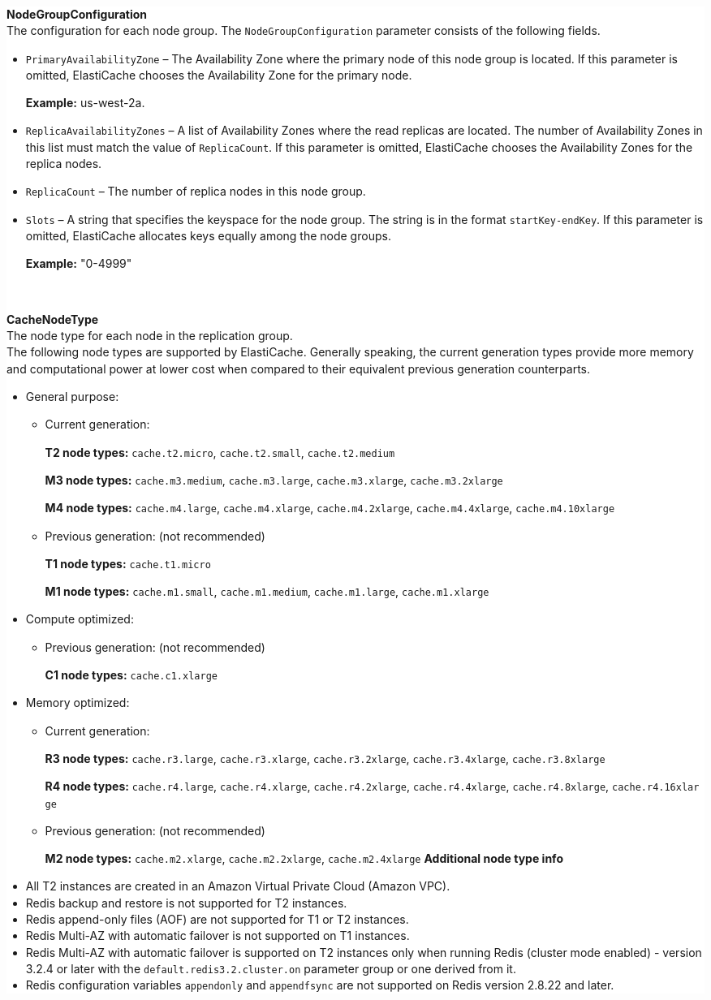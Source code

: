 **NodeGroupConfiguration**  
The configuration for each node group\. The `NodeGroupConfiguration` parameter consists of the following fields\.  
+ `PrimaryAvailabilityZone` – The Availability Zone where the primary node of this node group is located\. If this parameter is omitted, ElastiCache chooses the Availability Zone for the primary node\.

  **Example:** us\-west\-2a\.
+ `ReplicaAvailabilityZones` – A list of Availability Zones where the read replicas are located\. The number of Availability Zones in this list must match the value of `ReplicaCount`\. If this parameter is omitted, ElastiCache chooses the Availability Zones for the replica nodes\.
+ `ReplicaCount` – The number of replica nodes in this node group\.
+ `Slots` – A string that specifies the keyspace for the node group\. The string is in the format `startKey-endKey`\. If this parameter is omitted, ElastiCache allocates keys equally among the node groups\.

  **Example:** "0\-4999"

   

**CacheNodeType**  
The node type for each node in the replication group\.  
The following node types are supported by ElastiCache\. Generally speaking, the current generation types provide more memory and computational power at lower cost when compared to their equivalent previous generation counterparts\.  
+ General purpose:
  + Current generation: 

    **T2 node types:** `cache.t2.micro`, `cache.t2.small`, `cache.t2.medium`

    **M3 node types:** `cache.m3.medium`, `cache.m3.large`, `cache.m3.xlarge`, `cache.m3.2xlarge`

    **M4 node types:** `cache.m4.large`, `cache.m4.xlarge`, `cache.m4.2xlarge`, `cache.m4.4xlarge`, `cache.m4.10xlarge`
  + Previous generation: \(not recommended\)

    **T1 node types:** `cache.t1.micro`

    **M1 node types:** `cache.m1.small`, `cache.m1.medium`, `cache.m1.large`, `cache.m1.xlarge`
+ Compute optimized:
  + Previous generation: \(not recommended\)

    **C1 node types:** `cache.c1.xlarge`
+ Memory optimized:
  + Current generation: 

    **R3 node types:** `cache.r3.large`, `cache.r3.xlarge`, `cache.r3.2xlarge`, `cache.r3.4xlarge`, `cache.r3.8xlarge`

    **R4 node types:** `cache.r4.large`, `cache.r4.xlarge`, `cache.r4.2xlarge`, `cache.r4.4xlarge`, `cache.r4.8xlarge`, `cache.r4.16xlarge`
  + Previous generation: \(not recommended\)

    **M2 node types:** `cache.m2.xlarge`, `cache.m2.2xlarge`, `cache.m2.4xlarge`
**Additional node type info**  
+ All T2 instances are created in an Amazon Virtual Private Cloud \(Amazon VPC\)\.
+ Redis backup and restore is not supported for T2 instances\.
+ Redis append\-only files \(AOF\) are not supported for T1 or T2 instances\.
+ Redis Multi\-AZ with automatic failover is not supported on T1 instances\.
+ Redis Multi\-AZ with automatic failover is supported on T2 instances only when running Redis \(cluster mode enabled\) \- version 3\.2\.4 or later with the `default.redis3.2.cluster.on` parameter group or one derived from it\.
+ Redis configuration variables `appendonly` and `appendfsync` are not supported on Redis version 2\.8\.22 and later\.
